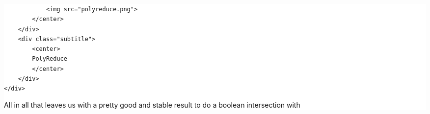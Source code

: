                 <img src="polyreduce.png">
            </center>
        </div>
        <div class="subtitle">
            <center>
            PolyReduce
            </center>
        </div>
    </div>
</div>

All in all that leaves us with a pretty good and stable result to do a boolean intersection with

<center style="margin-top:2rem">